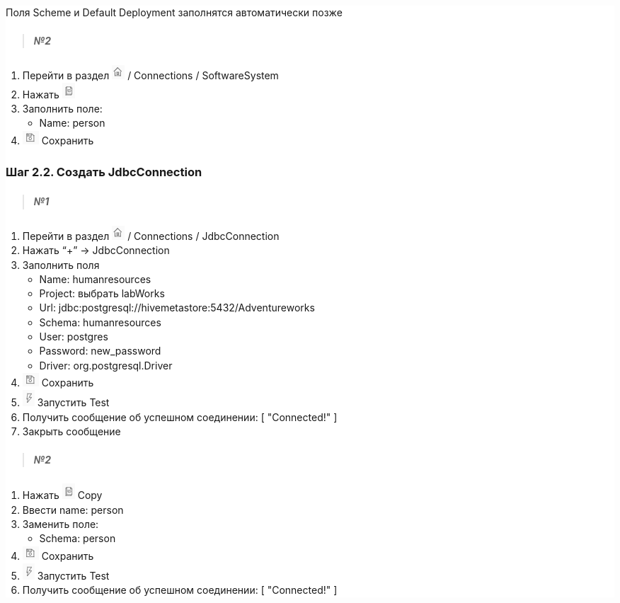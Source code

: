 Поля Scheme и Default Deployment заполнятся автоматически позже

>##### №2
1. Перейти в раздел ![](../Labs/img/Common/home.PNG) / Connections / SoftwareSystem
2. Нажать ![](../Labs/img/Common/copy.PNG)
3. Заполнить поле:
   - Name: person
4. ![](../Labs/img/Common/save.PNG) Сохранить

### Шаг 2.2. Создать JdbcConnection
>##### №1
1. Перейти в раздел ![](../Labs/img/Common/home.PNG) / Connections / JdbcConnection
2. Нажать “+” -> JdbcConnection
3. Заполнить поля 
    - Name: humanresources
    - Project: выбрать labWorks
    - Url: jdbc:postgresql://hivemetastore:5432/Adventureworks
    - Schema: humanresources
    - User: postgres
    - Password: new_password
    - Driver: org.postgresql.Driver
4. ![](../Labs/img/Common/save.PNG) Сохранить
5. ![](../Labs/img/Common/action.PNG) Запустить Test
6. Получить сообщение об успешном соединении: [ "Connected!" ]
7. Закрыть сообщение
   
>##### №2
1. Нажать ![](../Labs/img/Common/copy.PNG) Copy
2. Ввести name: person
3. Заменить поле:
    - Schema: person
4. ![](../Labs/img/Common/save.PNG) Сохранить
5. ![](../Labs/img/Common/action.PNG) Запустить Test
6. Получить сообщение об успешном соединении: [ "Connected!" ]
